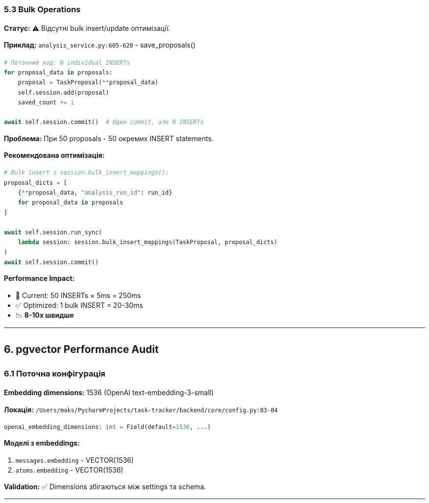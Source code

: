 
### 5.3 Bulk Operations

**Статус:** ⚠️ Відсутні bulk insert/update оптимізації.

**Приклад:** `analysis_service.py:605-620` - save_proposals()

```python
# Поточний код: N individual INSERTs
for proposal_data in proposals:
    proposal = TaskProposal(**proposal_data)
    self.session.add(proposal)
    saved_count += 1

await self.session.commit()  # Один commit, але N INSERTs
```

**Проблема:** При 50 proposals - 50 окремих INSERT statements.

**Рекомендована оптимізація:**
```python
# Bulk insert з session.bulk_insert_mappings():
proposal_dicts = [
    {**proposal_data, "analysis_run_id": run_id}
    for proposal_data in proposals
]

await self.session.run_sync(
    lambda session: session.bulk_insert_mappings(TaskProposal, proposal_dicts)
)
await self.session.commit()
```

**Performance Impact:**
- 🔴 Current: 50 INSERTs × 5ms = 250ms
- ✅ Optimized: 1 bulk INSERT = 20-30ms
- 📉 **8-10x швидше**

---

## 6. pgvector Performance Audit

### 6.1 Поточна конфігурація

**Embedding dimensions:** 1536 (OpenAI text-embedding-3-small)

**Локація:** `/Users/maks/PycharmProjects/task-tracker/backend/core/config.py:83-84`
```python
openai_embedding_dimensions: int = Field(default=1536, ...)
```

**Моделі з embeddings:**
1. `messages.embedding` - VECTOR(1536)
2. `atoms.embedding` - VECTOR(1536)

**Validation:** ✅ Dimensions збігаються між settings та schema.

---